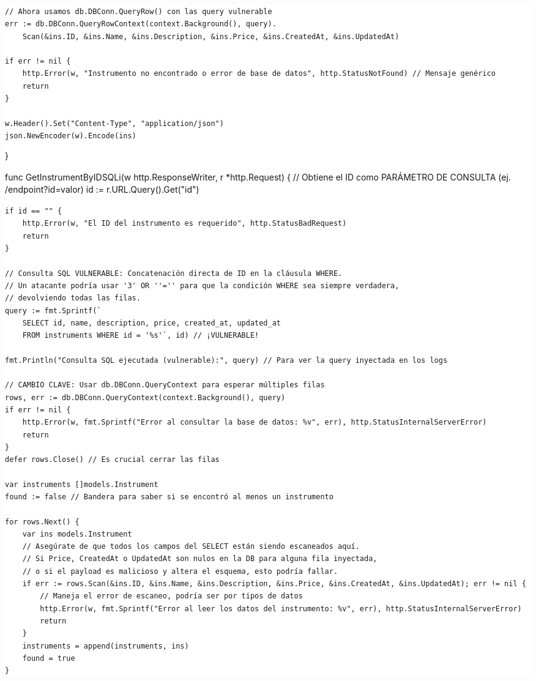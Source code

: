 	// Ahora usamos db.DBConn.QueryRow() con las query vulnerable
	err := db.DBConn.QueryRowContext(context.Background(), query).
		Scan(&ins.ID, &ins.Name, &ins.Description, &ins.Price, &ins.CreatedAt, &ins.UpdatedAt)

	if err != nil {
		http.Error(w, "Instrumento no encontrado o error de base de datos", http.StatusNotFound) // Mensaje genérico
		return
	}

	w.Header().Set("Content-Type", "application/json")
	json.NewEncoder(w).Encode(ins)

}

func GetInstrumentByIDSQLi(w http.ResponseWriter, r *http.Request) {
	// Obtiene el ID como PARÁMETRO DE CONSULTA (ej. /endpoint?id=valor)
	id := r.URL.Query().Get("id")

	if id == "" {
		http.Error(w, "El ID del instrumento es requerido", http.StatusBadRequest)
		return
	}

	// Consulta SQL VULNERABLE: Concatenación directa de ID en la cláusula WHERE.
	// Un atacante podría usar '3' OR ''='' para que la condición WHERE sea siempre verdadera,
	// devolviendo todas las filas.
	query := fmt.Sprintf(`
        SELECT id, name, description, price, created_at, updated_at
        FROM instruments WHERE id = '%s'`, id) // ¡VULNERABLE!

	fmt.Println("Consulta SQL ejecutada (vulnerable):", query) // Para ver la query inyectada en los logs

	// CAMBIO CLAVE: Usar db.DBConn.QueryContext para esperar múltiples filas
	rows, err := db.DBConn.QueryContext(context.Background(), query)
	if err != nil {
		http.Error(w, fmt.Sprintf("Error al consultar la base de datos: %v", err), http.StatusInternalServerError)
		return
	}
	defer rows.Close() // Es crucial cerrar las filas

	var instruments []models.Instrument
	found := false // Bandera para saber si se encontró al menos un instrumento

	for rows.Next() {
		var ins models.Instrument
		// Asegúrate de que todos los campos del SELECT están siendo escaneados aquí.
		// Si Price, CreatedAt o UpdatedAt son nulos en la DB para alguna fila inyectada,
		// o si el payload es malicioso y altera el esquema, esto podría fallar.
		if err := rows.Scan(&ins.ID, &ins.Name, &ins.Description, &ins.Price, &ins.CreatedAt, &ins.UpdatedAt); err != nil {
			// Maneja el error de escaneo, podría ser por tipos de datos
			http.Error(w, fmt.Sprintf("Error al leer los datos del instrumento: %v", err), http.StatusInternalServerError)
			return
		}
		instruments = append(instruments, ins)
		found = true
	}
